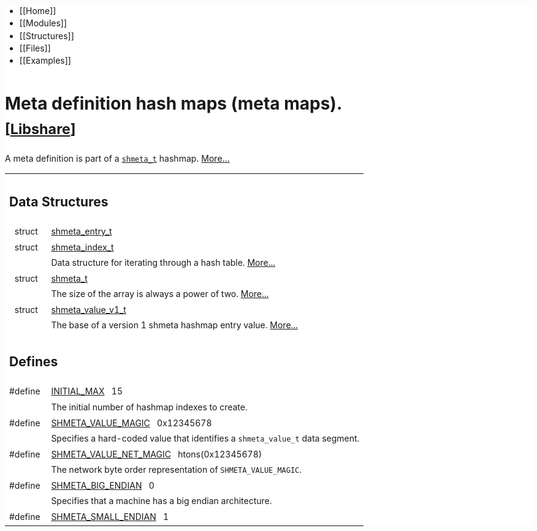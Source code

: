 <div class="navigation" id="top">
  <div class="tabs">
    <ul>
      <li>[[Home]]</li>
      <li>[[Modules]]</li>
      <li>[[Structures]]</li>
      <li>[[Files]]</li>
      <li>[[Examples]]</li>
    </ul>
  </div>
</div>
<div class="contents">
<h1>Meta definition hash maps (meta maps).<br/>
<small>
[<a class="el" href="group__libshare.html">Libshare</a>]</small>
</h1>
<p>A meta definition is part of a <code><a class="el" href="structshmeta__t.html" title="The size of the array is always a power of two.">shmeta_t</a></code> hashmap.  
<a href="#_details">More...</a></p>
<table border="0" cellpadding="0" cellspacing="0">
<tr><td colspan="2"><h2>Data Structures</h2></td></tr>
<tr><td class="memItemLeft" align="right" valign="top">struct &nbsp;</td><td class="memItemRight" valign="bottom"><a class="el" href="structshmeta__entry__t.html">shmeta_entry_t</a></td></tr>
<tr><td class="memItemLeft" align="right" valign="top">struct &nbsp;</td><td class="memItemRight" valign="bottom"><a class="el" href="structshmeta__index__t.html">shmeta_index_t</a></td></tr>
<tr><td class="mdescLeft">&nbsp;</td><td class="mdescRight">Data structure for iterating through a hash table.  <a href="structshmeta__index__t.html#_details">More...</a><br/></td></tr>
<tr><td class="memItemLeft" align="right" valign="top">struct &nbsp;</td><td class="memItemRight" valign="bottom"><a class="el" href="structshmeta__t.html">shmeta_t</a></td></tr>
<tr><td class="mdescLeft">&nbsp;</td><td class="mdescRight">The size of the array is always a power of two.  <a href="structshmeta__t.html#_details">More...</a><br/></td></tr>
<tr><td class="memItemLeft" align="right" valign="top">struct &nbsp;</td><td class="memItemRight" valign="bottom"><a class="el" href="structshmeta__value__v1__t.html">shmeta_value_v1_t</a></td></tr>
<tr><td class="mdescLeft">&nbsp;</td><td class="mdescRight">The base of a version 1 shmeta hashmap entry value.  <a href="structshmeta__value__v1__t.html#_details">More...</a><br/></td></tr>
<tr><td colspan="2"><h2>Defines</h2></td></tr>
<tr><td class="memItemLeft" align="right" valign="top"><a class="anchor" id="gaf6536b1963d44ae8dcd548fdceaa38e5"></a>
#define&nbsp;</td><td class="memItemRight" valign="bottom"><a class="el" href="group__libshare__meta.html#gaf6536b1963d44ae8dcd548fdceaa38e5">INITIAL_MAX</a>&nbsp;&nbsp;&nbsp;15</td></tr>
<tr><td class="mdescLeft">&nbsp;</td><td class="mdescRight">The initial number of hashmap indexes to create. <br/></td></tr>
<tr><td class="memItemLeft" align="right" valign="top"><a class="anchor" id="gac4d51ed11f019d7edb3aa2e467677298"></a>
#define&nbsp;</td><td class="memItemRight" valign="bottom"><a class="el" href="group__libshare__meta.html#gac4d51ed11f019d7edb3aa2e467677298">SHMETA_VALUE_MAGIC</a>&nbsp;&nbsp;&nbsp;0x12345678</td></tr>
<tr><td class="mdescLeft">&nbsp;</td><td class="mdescRight">Specifies a hard-coded value that identifies a <code>shmeta_value_t</code> data segment. <br/></td></tr>
<tr><td class="memItemLeft" align="right" valign="top"><a class="anchor" id="ga948a300aa648024544f9321527c038be"></a>
#define&nbsp;</td><td class="memItemRight" valign="bottom"><a class="el" href="group__libshare__meta.html#ga948a300aa648024544f9321527c038be">SHMETA_VALUE_NET_MAGIC</a>&nbsp;&nbsp;&nbsp;htons(0x12345678)</td></tr>
<tr><td class="mdescLeft">&nbsp;</td><td class="mdescRight">The network byte order representation of <code>SHMETA_VALUE_MAGIC</code>. <br/></td></tr>
<tr><td class="memItemLeft" align="right" valign="top">#define&nbsp;</td><td class="memItemRight" valign="bottom"><a class="el" href="group__libshare__meta.html#ga3eab0782de3893d7f532701309e92492">SHMETA_BIG_ENDIAN</a>&nbsp;&nbsp;&nbsp;0</td></tr>
<tr><td class="mdescLeft">&nbsp;</td><td class="mdescRight">Specifies that a machine has a big endian architecture.  <a href="#ga3eab0782de3893d7f532701309e92492"></a><br/></td></tr>
<tr><td class="memItemLeft" align="right" valign="top">#define&nbsp;</td><td class="memItemRight" valign="bottom"><a class="el" href="group__libshare__meta.html#ga61a3dcaf5a99985b7c4442c6ee454028">SHMETA_SMALL_ENDIAN</a>&nbsp;&nbsp;&nbsp;1</td></tr>